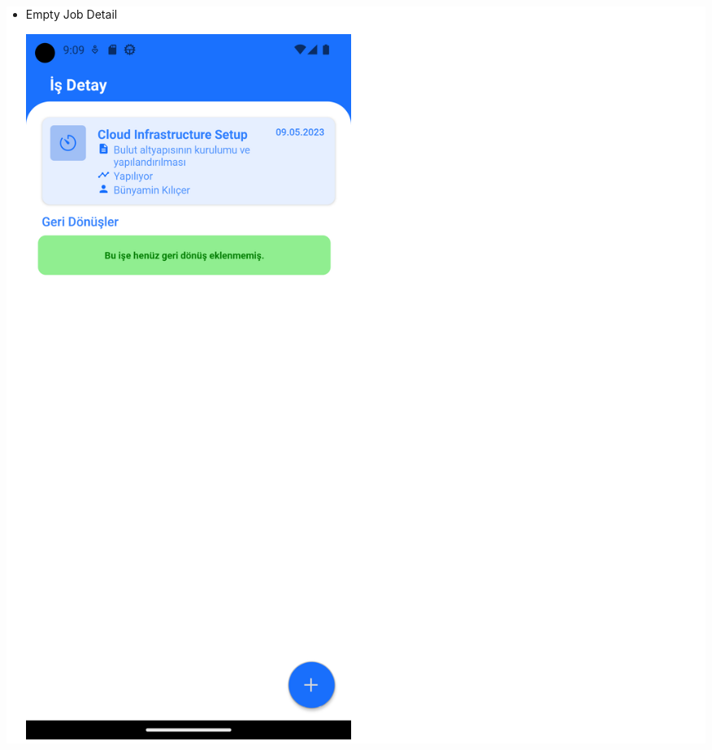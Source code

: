 - Empty Job Detail

    <img src="./images/job_detail_empty.png" alt="Empty Job Detail" style="height: 700; width:400px;"/>